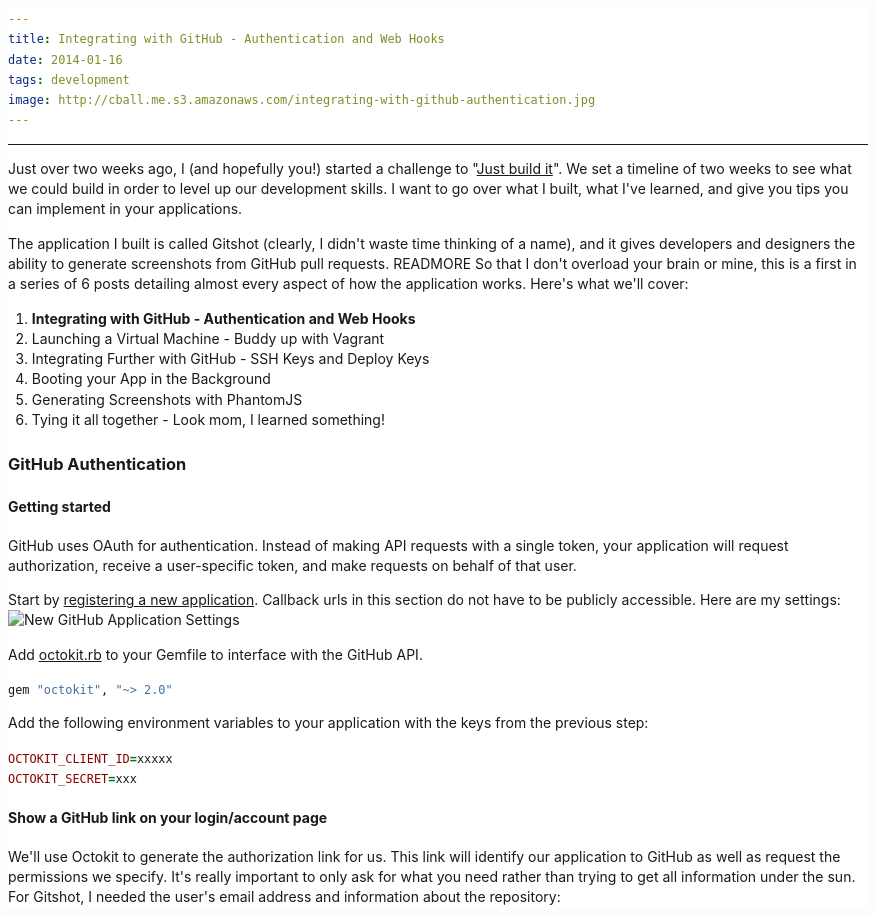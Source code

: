 ```yaml
---
title: Integrating with GitHub - Authentication and Web Hooks
date: 2014-01-16
tags: development
image: http://cball.me.s3.amazonaws.com/integrating-with-github-authentication.jpg
---
```


---
Just over two weeks ago, I (and hopefully you!) started a challenge to "[Just build it](http://cball.me/just-build-it-a-two-week-challenge/)". We set a timeline of two weeks to see what we could build in order to level up our development skills. I want to go over what I built, what I've learned, and give you tips you can implement in your applications.

The application I built is called Gitshot (clearly, I didn't waste time thinking of a name), and it gives developers and designers the ability to generate screenshots from GitHub pull requests. READMORE So that I don't overload your brain or mine, this is a first in a series of 6 posts detailing almost every aspect of how the application works. Here's what we'll cover:

1. **Integrating with GitHub - Authentication and Web Hooks**
2. Launching a Virtual Machine - Buddy up with Vagrant
3. Integrating Further with GitHub - SSH Keys and Deploy Keys
4. Booting your App in the Background
5. Generating Screenshots with PhantomJS
6. Tying it all together - Look mom, I learned something!

### GitHub Authentication

#### Getting started 
GitHub uses OAuth for authentication. Instead of making API requests with a single token, your application will request authorization, receive a user-specific token, and make requests on behalf of that user.

Start by [registering a new application](https://github.com/settings/applications/new). Callback urls in this section do not have to be publicly accessible. Here are my settings:
![New GitHub Application Settings](https://s3.amazonaws.com/cball.me/new-github-app.png)

Add [octokit.rb](https://github.com/octokit/octokit.rb) to your Gemfile to interface with the GitHub API.

~~~ruby
gem "octokit", "~> 2.0"
~~~

Add the following environment variables to your application with the keys from the previous step:

~~~ruby
OCTOKIT_CLIENT_ID=xxxxx
OCTOKIT_SECRET=xxx
~~~

#### Show a GitHub link on your login/account page
We'll use Octokit to generate the authorization link for us. This link will identify our application to GitHub as well as request the permissions we specify. It's really important to only ask for what you need rather than trying to get all information under the sun. For Gitshot, I needed the user's email address and information about the repository:
